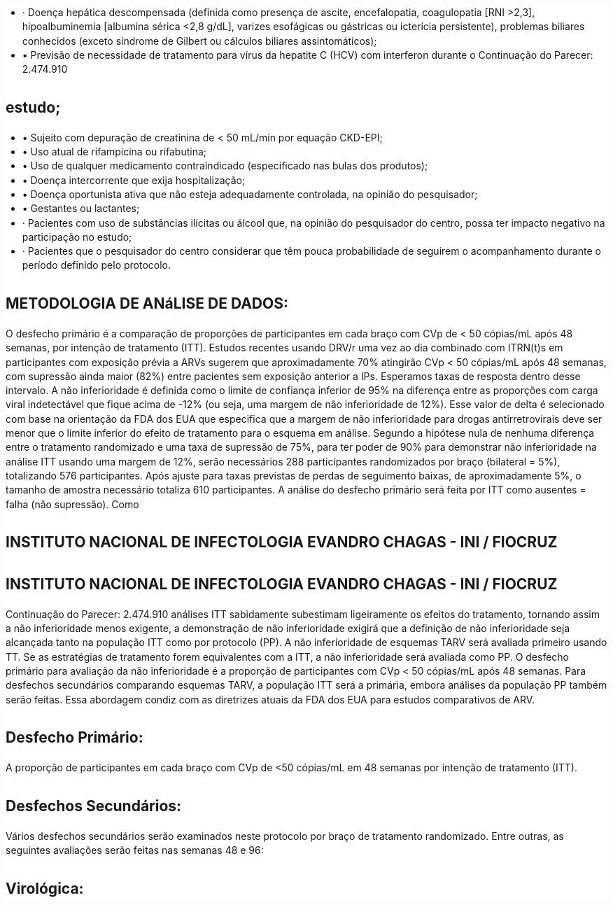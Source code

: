 - · Doença hepática descompensada (definida como presença de ascite, encefalopatia, coagulopatia [RNI &gt;2,3], hipoalbuminemia [albumina sérica &lt;2,8 g/dL], varizes esofágicas ou gástricas ou icterícia persistente), problemas biliares conhecidos (exceto síndrome de Gilbert ou cálculos biliares assintomáticos);
- • Previsão de necessidade de tratamento para vírus da hepatite C (HCV) com interferon durante o
Continuação do Parecer: 2.474.910
## estudo;
- • Sujeito com depuração de creatinina de &lt; 50 mL/min por equação CKD-EPI;
- • Uso atual de rifampicina ou rifabutina;
- • Uso de qualquer medicamento contraindicado (especificado nas bulas dos produtos);
- • Doença intercorrente que exija hospitalização;
- • Doença oportunista ativa que não esteja adequadamente controlada, na opinião do pesquisador;
- • Gestantes ou lactantes;
- · Pacientes com uso de substâncias ilícitas ou álcool que, na opinião do pesquisador do centro, possa ter impacto negativo na participação no estudo;
- ·  Pacientes  que  o  pesquisador  do  centro  considerar  que  têm  pouca  probabilidade  de  seguirem  o acompanhamento durante o período definido pelo protocolo.
## METODOLOGIA DE ANáLISE DE DADOS:
O desfecho primário é a comparação de proporções de participantes em cada braço com CVp de &lt; 50 cópias/mL após 48 semanas, por intenção de tratamento (ITT). Estudos recentes usando DRV/r uma vez ao dia  combinado  com  ITRN(t)s  em  participantes  com  exposição  prévia  a  ARVs  sugerem  que aproximadamente 70% atingirão CVp &lt; 50 cópias/mL após 48 semanas, com supressão ainda maior (82%) entre pacientes sem exposição anterior a IPs. Esperamos taxas de resposta dentro desse intervalo.
A não inferioridade é definida como o limite de confiança inferior de 95% na diferença entre as proporções com carga viral indetectável que fique acima de -12% (ou seja, uma margem de não inferioridade de 12%). Esse valor de delta é selecionado com base na orientação da FDA dos EUA que especifica que a margem de não inferioridade para drogas antirretrovirais deve ser menor que o limite inferior do efeito de tratamento para o esquema em análise.
Segundo a hipótese nula de nenhuma diferença entre o tratamento randomizado e uma taxa de supressão de 75%, para ter poder de 90% para demonstrar não inferioridade na análise ITT usando uma margem de 12%, serão necessários 288 participantes randomizados por braço (bilateral = 5%), totalizando 576 participantes. Após ajuste para taxas previstas de perdas de seguimento baixas, de aproximadamente 5%, o tamanho de amostra necessário totaliza 610 participantes.
A análise do desfecho primário será feita por ITT como ausentes = falha (não supressão). Como
## INSTITUTO NACIONAL DE INFECTOLOGIA EVANDRO CHAGAS - INI / FIOCRUZ

## INSTITUTO NACIONAL DE INFECTOLOGIA EVANDRO CHAGAS - INI / FIOCRUZ

Continuação do Parecer: 2.474.910
análises ITT sabidamente subestimam ligeiramente os efeitos do tratamento, tornando assim a não inferioridade menos exigente, a demonstração de não inferioridade exigirá que a definição de não inferioridade seja alcançada tanto na população ITT como por protocolo (PP). A não inferioridade de esquemas TARV será avaliada primeiro usando TT. Se as estratégias de tratamento forem equivalentes com a ITT, a não inferioridade será avaliada como PP. O desfecho primário para avaliação da não inferioridade é a proporção de participantes com CVp &lt; 50 cópias/mL após 48 semanas.
Para desfechos secundários comparando esquemas TARV, a população ITT será a primária, embora análises da população PP também serão feitas. Essa abordagem condiz com as diretrizes atuais da FDA dos EUA para estudos comparativos de ARV.
## Desfecho Primário:
A proporção de participantes em cada braço com CVp de &lt;50 cópias/mL em 48 semanas por intenção de tratamento (ITT).
## Desfechos Secundários:
Vários desfechos secundários serão examinados neste protocolo por braço de tratamento randomizado. Entre outras, as seguintes avaliações serão feitas nas semanas 48 e 96:
## Virológica: